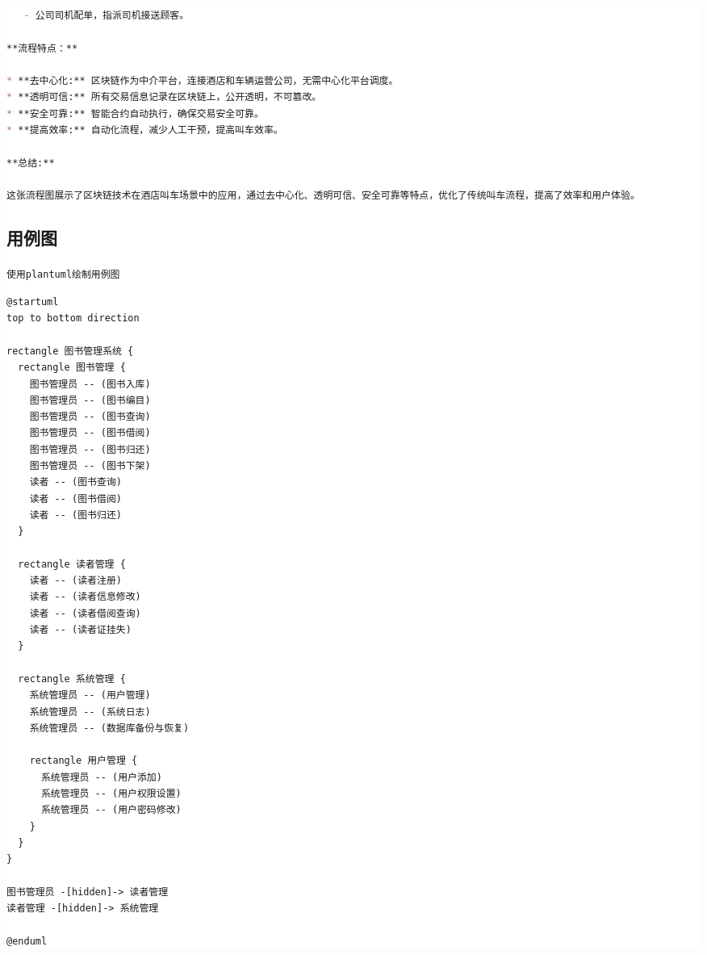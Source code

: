 ```markdown
   - 公司司机配单，指派司机接送顾客。

**流程特点：**

* **去中心化:** 区块链作为中介平台，连接酒店和车辆运营公司，无需中心化平台调度。
* **透明可信:** 所有交易信息记录在区块链上，公开透明，不可篡改。
* **安全可靠:** 智能合约自动执行，确保交易安全可靠。
* **提高效率:** 自动化流程，减少人工干预，提高叫车效率。

**总结:**

这张流程图展示了区块链技术在酒店叫车场景中的应用，通过去中心化、透明可信、安全可靠等特点，优化了传统叫车流程，提高了效率和用户体验。
```

## 用例图

```
使用plantuml绘制用例图
```

```plantuml
@startuml
top to bottom direction

rectangle 图书管理系统 {
  rectangle 图书管理 {
    图书管理员 -- (图书入库)
    图书管理员 -- (图书编目)
    图书管理员 -- (图书查询)
    图书管理员 -- (图书借阅)
    图书管理员 -- (图书归还)
    图书管理员 -- (图书下架)
    读者 -- (图书查询)
    读者 -- (图书借阅)
    读者 -- (图书归还)
  }

  rectangle 读者管理 {
    读者 -- (读者注册)
    读者 -- (读者信息修改)
    读者 -- (读者借阅查询)
    读者 -- (读者证挂失)
  }

  rectangle 系统管理 {
    系统管理员 -- (用户管理)
    系统管理员 -- (系统日志)
    系统管理员 -- (数据库备份与恢复)
    
    rectangle 用户管理 {
      系统管理员 -- (用户添加)
      系统管理员 -- (用户权限设置)
      系统管理员 -- (用户密码修改)
    }
  }
}

图书管理员 -[hidden]-> 读者管理
读者管理 -[hidden]-> 系统管理

@enduml
```
